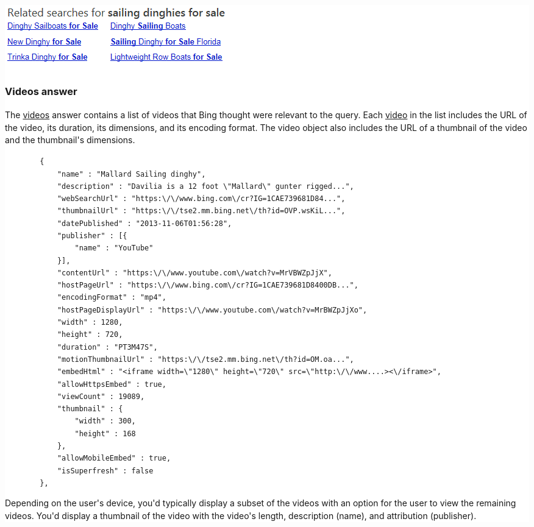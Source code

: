 ![Related searches example on Bing](./media/cognitive-services-bing-web-api/bing-web-rendered-relatedsearches.GIF)


### Videos answer

The [videos](https://docs.microsoft.com/rest/api/cognitiveservices/bing-videos-api-v5-reference.md#videos) answer contains a list of videos that Bing thought were relevant to the query. Each [video](https://docs.microsoft.com/rest/api/cognitiveservices/bing-images-api-v5-reference.md#video) in the list includes the URL of the video, its duration, its dimensions, and its encoding format. The video object also includes the URL of a thumbnail of the video and the thumbnail's dimensions.

```
        {
            "name" : "Mallard Sailing dinghy",
            "description" : "Davilia is a 12 foot \"Mallard\" gunter rigged...",
            "webSearchUrl" : "https:\/\/www.bing.com\/cr?IG=1CAE739681D84...",
            "thumbnailUrl" : "https:\/\/tse2.mm.bing.net\/th?id=OVP.wsKiL...",
            "datePublished" : "2013-11-06T01:56:28",
            "publisher" : [{
                "name" : "YouTube"
            }],
            "contentUrl" : "https:\/\/www.youtube.com\/watch?v=MrVBWZpJjX",
            "hostPageUrl" : "https:\/\/www.bing.com\/cr?IG=1CAE739681D8400DB...",
            "encodingFormat" : "mp4",
            "hostPageDisplayUrl" : "https:\/\/www.youtube.com\/watch?v=MrBWZpJjXo",
            "width" : 1280,
            "height" : 720,
            "duration" : "PT3M47S",
            "motionThumbnailUrl" : "https:\/\/tse2.mm.bing.net\/th?id=OM.oa...",
            "embedHtml" : "<iframe width=\"1280\" height=\"720\" src=\"http:\/\/www....><\/iframe>",
            "allowHttpsEmbed" : true,
            "viewCount" : 19089,
            "thumbnail" : {
                "width" : 300,
                "height" : 168
            },
            "allowMobileEmbed" : true,
            "isSuperfresh" : false
        },
```

Depending on the user's device, you'd typically display a subset of the videos with an option for the user to view the remaining videos. You'd display a thumbnail of the video with the video's length, description (name), and attribution (publisher). 
